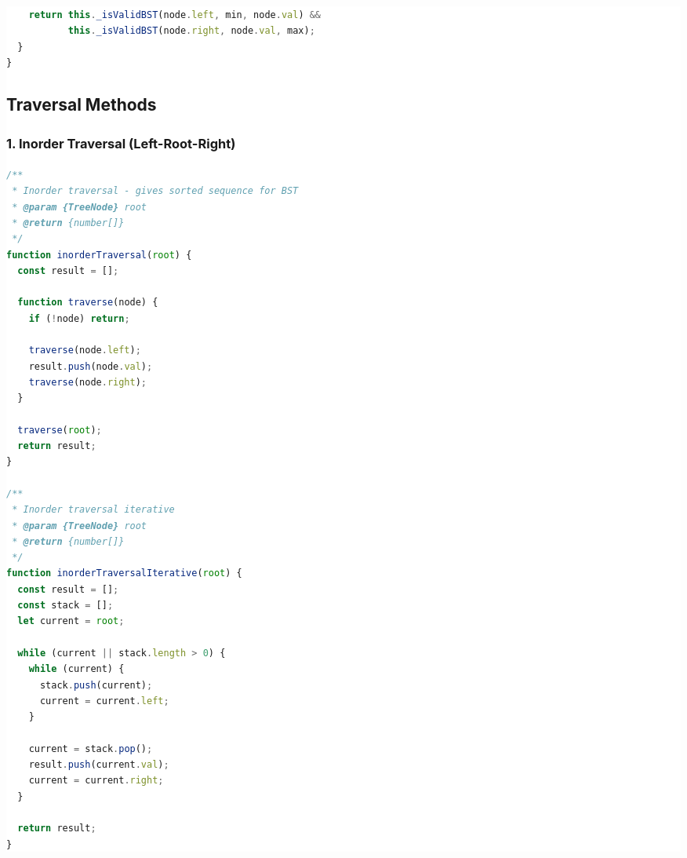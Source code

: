 ```javascript
    return this._isValidBST(node.left, min, node.val) &&
           this._isValidBST(node.right, node.val, max);
  }
}
```

## Traversal Methods

### 1. Inorder Traversal (Left-Root-Right)

```javascript
/**
 * Inorder traversal - gives sorted sequence for BST
 * @param {TreeNode} root
 * @return {number[]}
 */
function inorderTraversal(root) {
  const result = [];
  
  function traverse(node) {
    if (!node) return;
    
    traverse(node.left);
    result.push(node.val);
    traverse(node.right);
  }
  
  traverse(root);
  return result;
}

/**
 * Inorder traversal iterative
 * @param {TreeNode} root
 * @return {number[]}
 */
function inorderTraversalIterative(root) {
  const result = [];
  const stack = [];
  let current = root;
  
  while (current || stack.length > 0) {
    while (current) {
      stack.push(current);
      current = current.left;
    }
    
    current = stack.pop();
    result.push(current.val);
    current = current.right;
  }
  
  return result;
}
```
